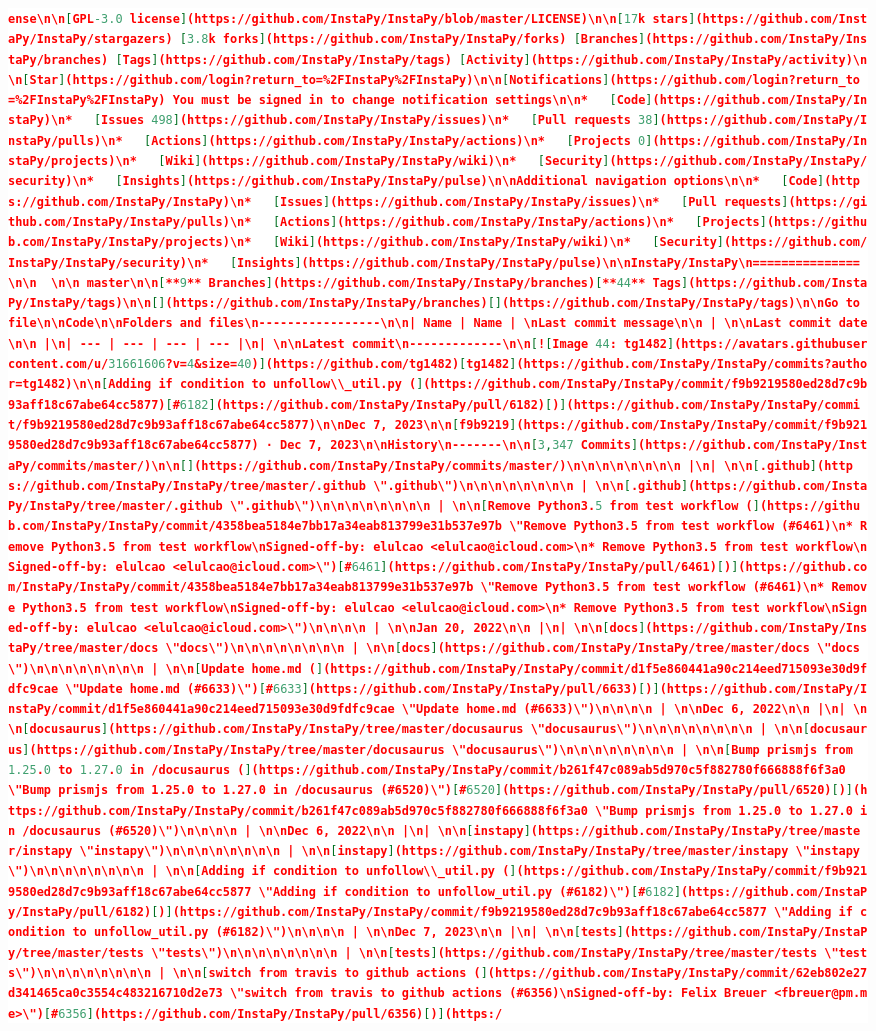 ```json
ense\n\n[GPL-3.0 license](https://github.com/InstaPy/InstaPy/blob/master/LICENSE)\n\n[17k stars](https://github.com/InstaPy/InstaPy/stargazers) [3.8k forks](https://github.com/InstaPy/InstaPy/forks) [Branches](https://github.com/InstaPy/InstaPy/branches) [Tags](https://github.com/InstaPy/InstaPy/tags) [Activity](https://github.com/InstaPy/InstaPy/activity)\n\n[Star](https://github.com/login?return_to=%2FInstaPy%2FInstaPy)\n\n[Notifications](https://github.com/login?return_to=%2FInstaPy%2FInstaPy) You must be signed in to change notification settings\n\n*   [Code](https://github.com/InstaPy/InstaPy)\n*   [Issues 498](https://github.com/InstaPy/InstaPy/issues)\n*   [Pull requests 38](https://github.com/InstaPy/InstaPy/pulls)\n*   [Actions](https://github.com/InstaPy/InstaPy/actions)\n*   [Projects 0](https://github.com/InstaPy/InstaPy/projects)\n*   [Wiki](https://github.com/InstaPy/InstaPy/wiki)\n*   [Security](https://github.com/InstaPy/InstaPy/security)\n*   [Insights](https://github.com/InstaPy/InstaPy/pulse)\n\nAdditional navigation options\n\n*   [Code](https://github.com/InstaPy/InstaPy)\n*   [Issues](https://github.com/InstaPy/InstaPy/issues)\n*   [Pull requests](https://github.com/InstaPy/InstaPy/pulls)\n*   [Actions](https://github.com/InstaPy/InstaPy/actions)\n*   [Projects](https://github.com/InstaPy/InstaPy/projects)\n*   [Wiki](https://github.com/InstaPy/InstaPy/wiki)\n*   [Security](https://github.com/InstaPy/InstaPy/security)\n*   [Insights](https://github.com/InstaPy/InstaPy/pulse)\n\nInstaPy/InstaPy\n===============\n\n  \n\n master\n\n[**9** Branches](https://github.com/InstaPy/InstaPy/branches)[**44** Tags](https://github.com/InstaPy/InstaPy/tags)\n\n[](https://github.com/InstaPy/InstaPy/branches)[](https://github.com/InstaPy/InstaPy/tags)\n\nGo to file\n\nCode\n\nFolders and files\n-----------------\n\n| Name | Name | \nLast commit message\n\n | \n\nLast commit date\n\n |\n| --- | --- | --- | --- |\n| \n\nLatest commit\n-------------\n\n[![Image 44: tg1482](https://avatars.githubusercontent.com/u/31661606?v=4&size=40)](https://github.com/tg1482)[tg1482](https://github.com/InstaPy/InstaPy/commits?author=tg1482)\n\n[Adding if condition to unfollow\\_util.py (](https://github.com/InstaPy/InstaPy/commit/f9b9219580ed28d7c9b93aff18c67abe64cc5877)[#6182](https://github.com/InstaPy/InstaPy/pull/6182)[)](https://github.com/InstaPy/InstaPy/commit/f9b9219580ed28d7c9b93aff18c67abe64cc5877)\n\nDec 7, 2023\n\n[f9b9219](https://github.com/InstaPy/InstaPy/commit/f9b9219580ed28d7c9b93aff18c67abe64cc5877) · Dec 7, 2023\n\nHistory\n-------\n\n[3,347 Commits](https://github.com/InstaPy/InstaPy/commits/master/)\n\n[](https://github.com/InstaPy/InstaPy/commits/master/)\n\n\n\n\n\n\n\n |\n| \n\n[.github](https://github.com/InstaPy/InstaPy/tree/master/.github \".github\")\n\n\n\n\n\n\n\n | \n\n[.github](https://github.com/InstaPy/InstaPy/tree/master/.github \".github\")\n\n\n\n\n\n\n\n | \n\n[Remove Python3.5 from test workflow (](https://github.com/InstaPy/InstaPy/commit/4358bea5184e7bb17a34eab813799e31b537e97b \"Remove Python3.5 from test workflow (#6461)\n* Remove Python3.5 from test workflow\nSigned-off-by: elulcao <elulcao@icloud.com>\n* Remove Python3.5 from test workflow\nSigned-off-by: elulcao <elulcao@icloud.com>\")[#6461](https://github.com/InstaPy/InstaPy/pull/6461)[)](https://github.com/InstaPy/InstaPy/commit/4358bea5184e7bb17a34eab813799e31b537e97b \"Remove Python3.5 from test workflow (#6461)\n* Remove Python3.5 from test workflow\nSigned-off-by: elulcao <elulcao@icloud.com>\n* Remove Python3.5 from test workflow\nSigned-off-by: elulcao <elulcao@icloud.com>\")\n\n\n\n | \n\nJan 20, 2022\n\n |\n| \n\n[docs](https://github.com/InstaPy/InstaPy/tree/master/docs \"docs\")\n\n\n\n\n\n\n\n | \n\n[docs](https://github.com/InstaPy/InstaPy/tree/master/docs \"docs\")\n\n\n\n\n\n\n\n | \n\n[Update home.md (](https://github.com/InstaPy/InstaPy/commit/d1f5e860441a90c214eed715093e30d9fdfc9cae \"Update home.md (#6633)\")[#6633](https://github.com/InstaPy/InstaPy/pull/6633)[)](https://github.com/InstaPy/InstaPy/commit/d1f5e860441a90c214eed715093e30d9fdfc9cae \"Update home.md (#6633)\")\n\n\n\n | \n\nDec 6, 2022\n\n |\n| \n\n[docusaurus](https://github.com/InstaPy/InstaPy/tree/master/docusaurus \"docusaurus\")\n\n\n\n\n\n\n\n | \n\n[docusaurus](https://github.com/InstaPy/InstaPy/tree/master/docusaurus \"docusaurus\")\n\n\n\n\n\n\n\n | \n\n[Bump prismjs from 1.25.0 to 1.27.0 in /docusaurus (](https://github.com/InstaPy/InstaPy/commit/b261f47c089ab5d970c5f882780f666888f6f3a0 \"Bump prismjs from 1.25.0 to 1.27.0 in /docusaurus (#6520)\")[#6520](https://github.com/InstaPy/InstaPy/pull/6520)[)](https://github.com/InstaPy/InstaPy/commit/b261f47c089ab5d970c5f882780f666888f6f3a0 \"Bump prismjs from 1.25.0 to 1.27.0 in /docusaurus (#6520)\")\n\n\n\n | \n\nDec 6, 2022\n\n |\n| \n\n[instapy](https://github.com/InstaPy/InstaPy/tree/master/instapy \"instapy\")\n\n\n\n\n\n\n\n | \n\n[instapy](https://github.com/InstaPy/InstaPy/tree/master/instapy \"instapy\")\n\n\n\n\n\n\n\n | \n\n[Adding if condition to unfollow\\_util.py (](https://github.com/InstaPy/InstaPy/commit/f9b9219580ed28d7c9b93aff18c67abe64cc5877 \"Adding if condition to unfollow_util.py (#6182)\")[#6182](https://github.com/InstaPy/InstaPy/pull/6182)[)](https://github.com/InstaPy/InstaPy/commit/f9b9219580ed28d7c9b93aff18c67abe64cc5877 \"Adding if condition to unfollow_util.py (#6182)\")\n\n\n\n | \n\nDec 7, 2023\n\n |\n| \n\n[tests](https://github.com/InstaPy/InstaPy/tree/master/tests \"tests\")\n\n\n\n\n\n\n\n | \n\n[tests](https://github.com/InstaPy/InstaPy/tree/master/tests \"tests\")\n\n\n\n\n\n\n\n | \n\n[switch from travis to github actions (](https://github.com/InstaPy/InstaPy/commit/62eb802e27d341465ca0c3554c483216710d2e73 \"switch from travis to github actions (#6356)\nSigned-off-by: Felix Breuer <fbreuer@pm.me>\")[#6356](https://github.com/InstaPy/InstaPy/pull/6356)[)](https:/
```